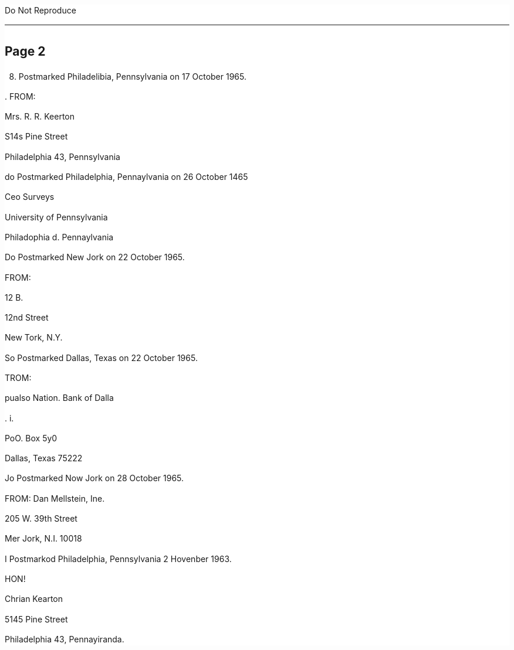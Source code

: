 Do Not Reproduce

---

## Page 2

8. Postmarked Philadelibia, Pennsylvania on 17 October 1965.

. FROM:

Mrs. R. R. Keerton

S14s Pine Street

Philadelphia 43, Pennsylvania

do Postmarked Philadelphia, Pennaylvania on 26 October 1465

Ceo Surveys

University of Pennsylvania

Philadophia d. Pennaylvania

Do Postmarked New Jork on 22 October 1965.

FROM:

12 B.

12nd Street

New Tork, N.Y.

So Postmarked Dallas, Texas on 22 October 1965.

TROM:

pualso Nation. Bank of Dalla

. i.

PoO. Box 5y0

Dallas, Texas 75222

Jo Postmarked Now Jork on 28 October 1965.

FROM: Dan Mellstein, Ine.

205 W. 39th Street

Mer Jork, N.I. 10018

I Postmarkod Philadelphia, Pennsylvania 2 Hovenber 1963.

HON!

Chrian Kearton

5145 Pine Street

Philadelphia 43, Pennayiranda.
